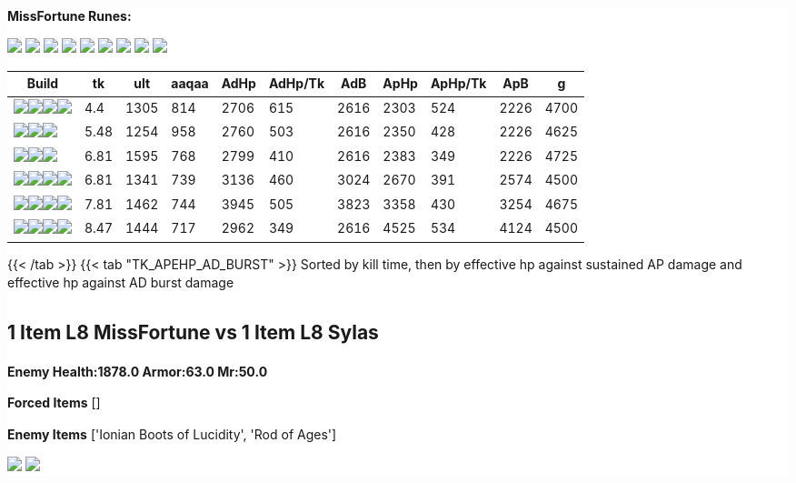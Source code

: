 

**MissFortune Runes:**


![](/Styles/Precision/PressTheAttack/PressTheAttack.png)
![](/Styles/Precision/Overheal.png)
![](/Styles/Precision/LegendAlacrity/LegendAlacrity.png)
![](/Styles/Precision/CutDown/CutDown.png)
![](/Styles/Sorcery/AbsoluteFocus/AbsoluteFocus.png)
![](/Styles/Sorcery/GatheringStorm/GatheringStorm.png)
![](/StatMods/StatModsAdaptiveForceIcon.png)
![](/StatMods/StatModsAdaptiveForceIcon.png)
![](/StatMods/StatModsArmorIcon.png)





 Build |tk|ult|aaqaa|AdHp|AdHp/Tk|AdB|ApHp|ApHp/Tk|ApB|g
-|-|-|-|-|-|-|-|-|-|-
![](/item/6672.png)![](/item/1053.png)![](/item/1055.png)![](/item/1036.png)|4.4|1305|814|2706|615|2616|2303|524|2226|4700
![](/item/3153.png)![](/item/1055.png)![](/item/1037.png)|5.48|1254|958|2760|503|2616|2350|428|2226|4625
![](/item/3074.png)![](/item/1055.png)![](/item/1037.png)|6.81|1595|768|2799|410|2616|2383|349|2226|4725
![](/item/6609.png)![](/item/1053.png)![](/item/1055.png)![](/item/1036.png)|6.81|1341|739|3136|460|3024|2670|391|2574|4500
![](/item/6673.png)![](/item/1055.png)![](/item/1037.png)![](/item/1036.png)|7.81|1462|744|3945|505|3823|3358|430|3254|4675
![](/item/3156.png)![](/item/1053.png)![](/item/1055.png)![](/item/1036.png)|8.47|1444|717|2962|349|2616|4525|534|4124|4500
{{< /tab >}}
{{< tab "TK_APEHP_AD_BURST" >}}
Sorted by kill time, then by effective hp against sustained AP damage and effective hp against AD burst damage
## 1 Item L8 MissFortune vs 1 Item L8 Sylas

**Enemy Health:1878.0 Armor:63.0 Mr:50.0**


**Forced Items** []








**Enemy Items** ['Ionian Boots of Lucidity', 'Rod of Ages']





![](/item/3158.png)
![](/item/6657.png)
